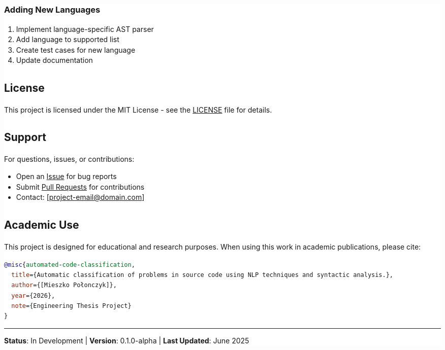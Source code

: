 ### Adding New Languages

1. Implement language-specific AST parser
2. Add language to supported list
3. Create test cases for new language
4. Update documentation

## License

This project is licensed under the MIT License - see the [LICENSE](LICENSE) file for details.

## Support

For questions, issues, or contributions:

- Open an [Issue](../../issues) for bug reports
- Submit [Pull Requests](../../pulls) for contributions
- Contact: [project-email@domain.com]

## Academic Use

This project is designed for educational and research purposes. When using this work in academic publications, please cite:

```bibtex
@misc{automated-code-classification,
  title={Automatic classification of problems in source code using NLP techniques and syntactic analysis.},
  author={[Mieszko Połonczyk]},
  year={2026},
  note={Engineering Thesis Project}
}
```

---

**Status**: In Development | **Version**: 0.1.0-alpha | **Last Updated**: June 2025
